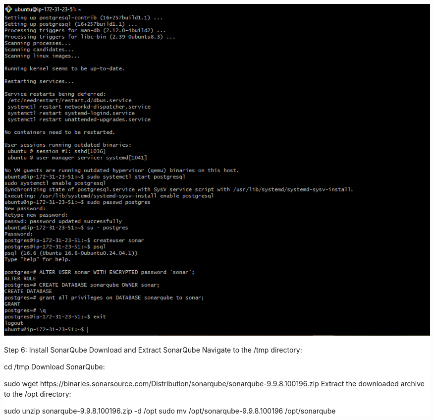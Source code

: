 ![screenshot](https://github.com/Prince-Tee/continuousIntegration_Devops/blob/main/sreenshot%20from%20my%20environment/postgre%20installation%20and%20database%20installation.PNG)


Step 6: Install SonarQube
Download and Extract SonarQube
Navigate to the /tmp directory:

cd /tmp
Download SonarQube:

 sudo wget https://binaries.sonarsource.com/Distribution/sonarqube/sonarqube-9.9.8.100196.zip
Extract the downloaded archive to the /opt directory:

sudo unzip sonarqube-9.9.8.100196.zip -d /opt
sudo mv /opt/sonarqube-9.9.8.100196 /opt/sonarqube
